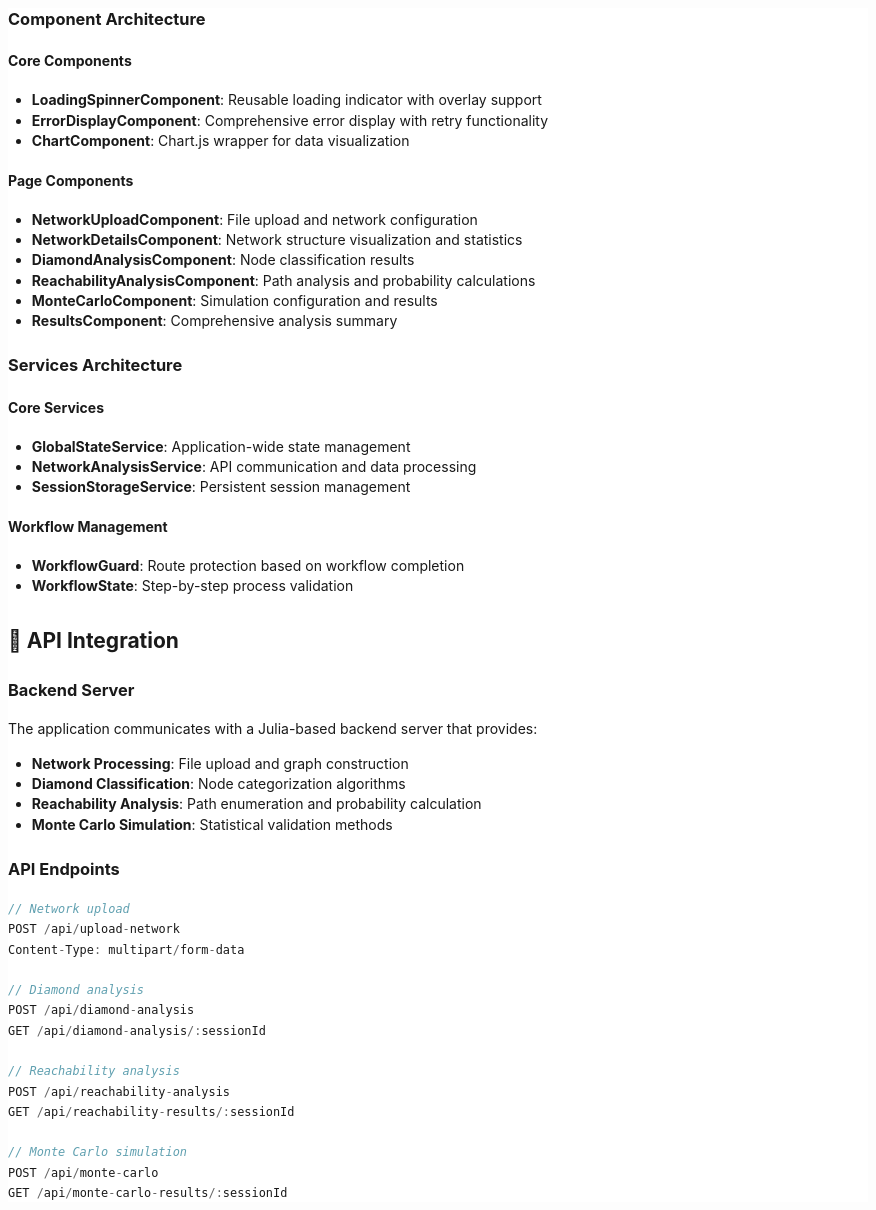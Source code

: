 ### Component Architecture

#### Core Components
- **LoadingSpinnerComponent**: Reusable loading indicator with overlay support
- **ErrorDisplayComponent**: Comprehensive error display with retry functionality
- **ChartComponent**: Chart.js wrapper for data visualization

#### Page Components
- **NetworkUploadComponent**: File upload and network configuration
- **NetworkDetailsComponent**: Network structure visualization and statistics
- **DiamondAnalysisComponent**: Node classification results
- **ReachabilityAnalysisComponent**: Path analysis and probability calculations
- **MonteCarloComponent**: Simulation configuration and results
- **ResultsComponent**: Comprehensive analysis summary

### Services Architecture

#### Core Services
- **GlobalStateService**: Application-wide state management
- **NetworkAnalysisService**: API communication and data processing
- **SessionStorageService**: Persistent session management

#### Workflow Management
- **WorkflowGuard**: Route protection based on workflow completion
- **WorkflowState**: Step-by-step process validation

## 🔌 API Integration

### Backend Server

The application communicates with a Julia-based backend server that provides:

- **Network Processing**: File upload and graph construction
- **Diamond Classification**: Node categorization algorithms
- **Reachability Analysis**: Path enumeration and probability calculation
- **Monte Carlo Simulation**: Statistical validation methods

### API Endpoints

```typescript
// Network upload
POST /api/upload-network
Content-Type: multipart/form-data

// Diamond analysis
POST /api/diamond-analysis
GET /api/diamond-analysis/:sessionId

// Reachability analysis
POST /api/reachability-analysis
GET /api/reachability-results/:sessionId

// Monte Carlo simulation
POST /api/monte-carlo
GET /api/monte-carlo-results/:sessionId
```
